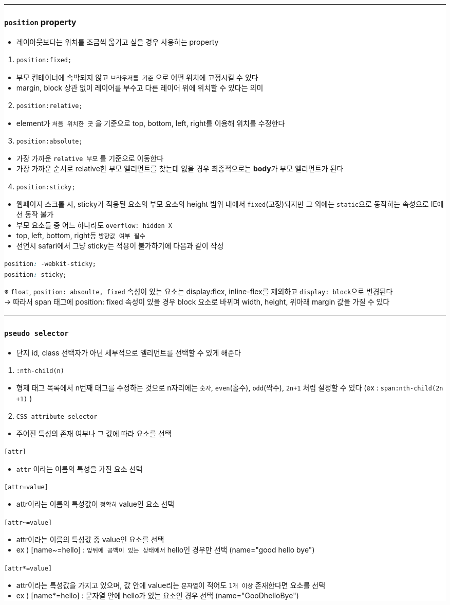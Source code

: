 ***

### `position` property
- 레이아웃보다는 위치를 조금씩 옮기고 싶을 경우 사용하는 property

1. `position:fixed;`
- 부모 컨테이너에 속박되지 않고 `브라우저를 기준` 으로 어떤 위치에 고정시킬 수 있다
- margin, block 상관 없이 레이어를 부수고 다른 레이어 위에 위치할 수 있다는 의미

2. `position:relative;`  
- element가 `처음 위치한 곳` 을 기준으로 top, bottom, left, right를 이용해 위치를 수정한다

3. `position:absolute;`
- 가장 가까운 `relative 부모` 를 기준으로 이동한다
- 가장 가까운 순서로 relative한 부모 엘리먼트를 찾는데 없을 경우 최종적으로는 **body**가 부모 엘리먼트가 된다

4. `position:sticky;`
- 웹페이지 스크롤 시, sticky가 적용된 요소의 부모 요소의 height 범위 내에서 `fixed`(고정)되지만 그 외에는 `static`으로 동작하는 속성으로 IE에선 동작 불가
- 부모 요소들 중 어느 하나라도 `overflow: hidden X`
- top, left, bottom, right등 `방향값 여부 필수`
- 선언시 safari에서 그냥 sticky는 적용이 불가하기에 다음과 같이 작성
```css
position: -webkit-sticky; 
position: sticky;
```


※ `float`, `position: absoulte, fixed` 속성이 있는 요소는 display:flex, inline-flex를 제외하고 `display: block`으로 변경된다   
→ 따라서 span 태그에 position: fixed 속성이 있을 경우 block 요소로 바뀌며 width, height, 위아래 margin 값을 가질 수 있다   


***

### `pseudo selector`
- 단지 id, class 선택자가 아닌 세부적으로 엘리먼트를 선택할 수 있게 해준다

1. `:nth-child(n)`
- 형제 태그 목록에서 n번째 태그를 수정하는 것으로 n자리에는 `숫자`, `even`(홀수), `odd`(짝수), `2n+1` 처럼 설정할 수 있다 (ex : `span:nth-child(2n+1)` )

2. `CSS attribute selector`
- 주어진 특성의 존재 여부나 그 값에 따라 요소를 선택

`[attr]`
- `attr` 이라는 이름의 특성을 가진 요소 선택

`[attr=value]`
- attr이라는 이름의 특성값이 `정확히` value인 요소 선택

`[attr~=value]`
- attr이라는 이름의 특성값 중 value인 요소를 선택 
- ex ) [name~=hello] : `앞뒤에 공백이 있는 상태에서` hello인 경우만 선택 (name="good hello bye")

`[attr*=value]`
- attr이라는 특성값을 가지고 있으며, 값 안에 value리는 `문자열`이 적어도 `1개 이상` 존재한다면 요소를 선택
- ex ) [name*=hello] : 문자열 안에 hello가 있는 요소인 경우 선택 (name="GooDhelloBye")

